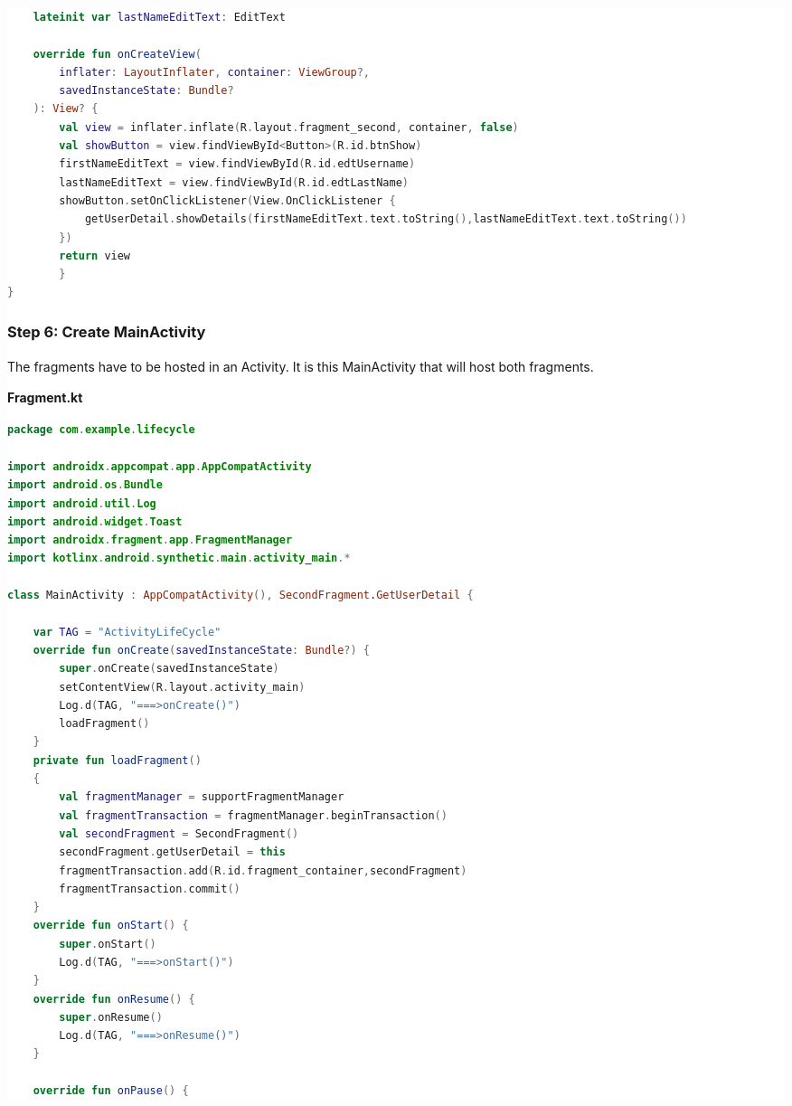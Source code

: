 ```kotlin
    lateinit var lastNameEditText: EditText

    override fun onCreateView(
        inflater: LayoutInflater, container: ViewGroup?,
        savedInstanceState: Bundle?
    ): View? {
        val view = inflater.inflate(R.layout.fragment_second, container, false)
        val showButton = view.findViewById<Button>(R.id.btnShow)
        firstNameEditText = view.findViewById(R.id.edtUsername)
        lastNameEditText = view.findViewById(R.id.edtLastName)
        showButton.setOnClickListener(View.OnClickListener {
            getUserDetail.showDetails(firstNameEditText.text.toString(),lastNameEditText.text.toString())
        })
        return view
        }
}
```

### Step 6: Create MainActivity

The fragments have to be hosted in an Activity. It is this MainActivity that will host both fragments.

**Fragment.kt**

```kotlin
package com.example.lifecycle

import androidx.appcompat.app.AppCompatActivity
import android.os.Bundle
import android.util.Log
import android.widget.Toast
import androidx.fragment.app.FragmentManager
import kotlinx.android.synthetic.main.activity_main.*

class MainActivity : AppCompatActivity(), SecondFragment.GetUserDetail {

    var TAG = "ActivityLifeCycle"
    override fun onCreate(savedInstanceState: Bundle?) {
        super.onCreate(savedInstanceState)
        setContentView(R.layout.activity_main)
        Log.d(TAG, "===>onCreate()")
        loadFragment()
    }
    private fun loadFragment()
    {
        val fragmentManager = supportFragmentManager
        val fragmentTransaction = fragmentManager.beginTransaction()
        val secondFragment = SecondFragment()
        secondFragment.getUserDetail = this
        fragmentTransaction.add(R.id.fragment_container,secondFragment)
        fragmentTransaction.commit()
    }
    override fun onStart() {
        super.onStart()
        Log.d(TAG, "===>onStart()")
    }
    override fun onResume() {
        super.onResume()
        Log.d(TAG, "===>onResume()")
    }

    override fun onPause() {
```
